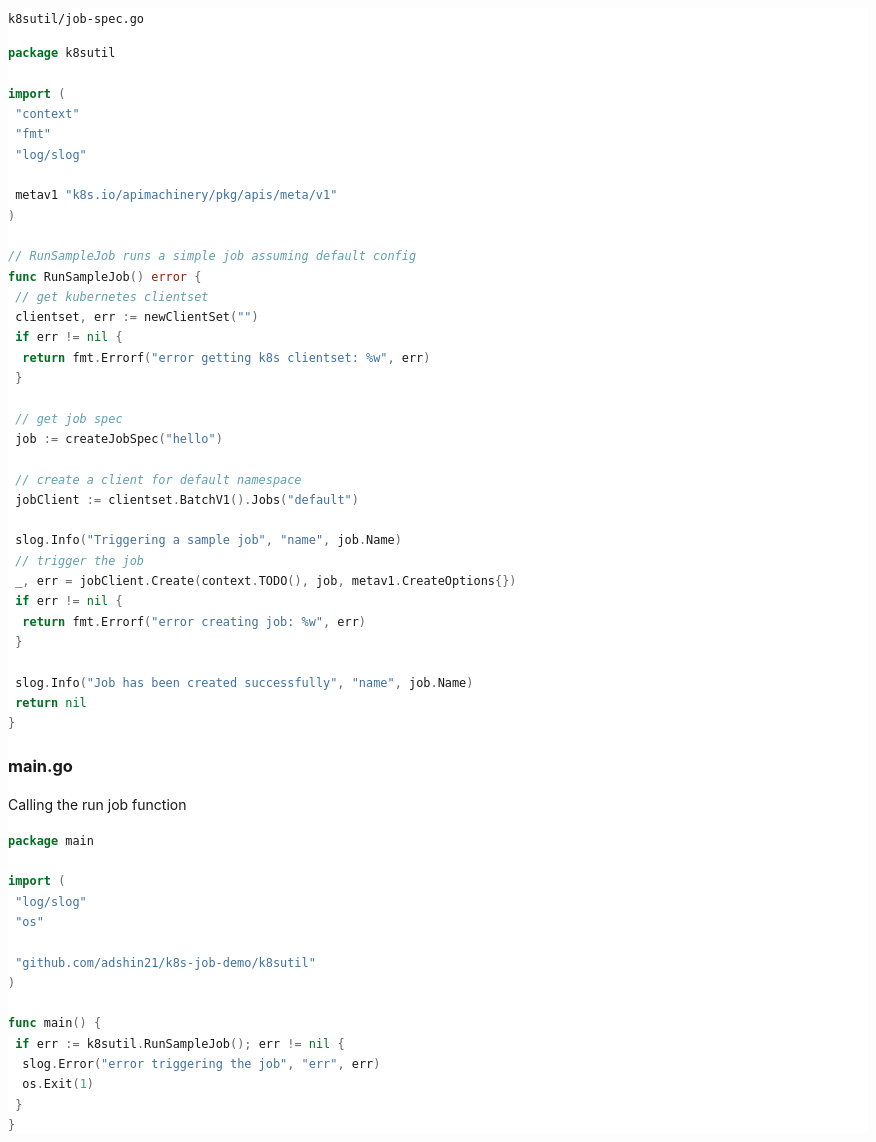 `k8sutil/job-spec.go`

```go
package k8sutil

import (
 "context"
 "fmt"
 "log/slog"

 metav1 "k8s.io/apimachinery/pkg/apis/meta/v1"
)

// RunSampleJob runs a simple job assuming default config
func RunSampleJob() error {
 // get kubernetes clientset
 clientset, err := newClientSet("")
 if err != nil {
  return fmt.Errorf("error getting k8s clientset: %w", err)
 }

 // get job spec
 job := createJobSpec("hello")

 // create a client for default namespace
 jobClient := clientset.BatchV1().Jobs("default")

 slog.Info("Triggering a sample job", "name", job.Name)
 // trigger the job
 _, err = jobClient.Create(context.TODO(), job, metav1.CreateOptions{})
 if err != nil {
  return fmt.Errorf("error creating job: %w", err)
 }

 slog.Info("Job has been created successfully", "name", job.Name)
 return nil
}
```

### main.go

Calling the run job function

```go
package main

import (
 "log/slog"
 "os"

 "github.com/adshin21/k8s-job-demo/k8sutil"
)

func main() {
 if err := k8sutil.RunSampleJob(); err != nil {
  slog.Error("error triggering the job", "err", err)
  os.Exit(1)
 }
}
```
